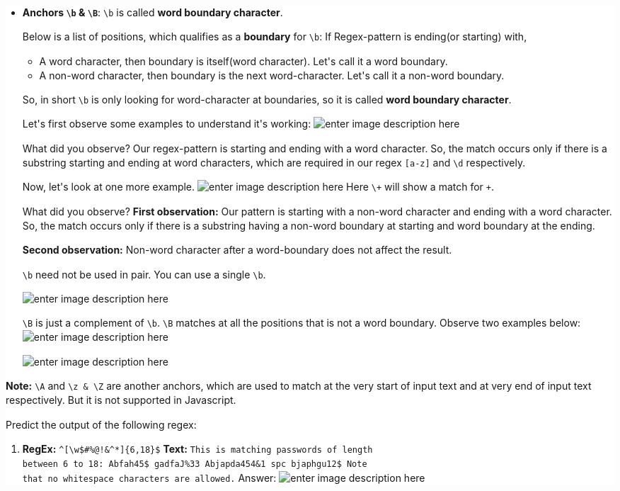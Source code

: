 
 - **Anchors `\b` & `\B`**: `\b` is called **word boundary character**. 

	Below is a list of positions, which qualifies as a **boundary** for `\b`:
	If Regex-pattern is ending(or starting) with,
	- A word character, then boundary is itself(word character). Let's call it a word boundary.
	- A non-word character, then boundary is the next word-character. Let's call it a non-word boundary.

	So, in short `\b` is only looking for word-character at boundaries, so it is called **word boundary character**.

	Let's first observe some examples to understand it's working:
![enter image description here](https://lh3.googleusercontent.com/RJqHdBX--517Xuq4MWDVoGsBoOFGIbWhqs8YOwWFU-LKjwSQLfVuQPHTgWjxU3rR54D6bg2TNxJu=s1600)
	
	What did you observe? Our regex-pattern is starting and ending with a word character. So, the match occurs only if there is a substring starting and ending at word characters, which are required in our regex `[a-z]` and `\d` respectively.

	Now, let's look at one more example.
	![enter image description here](https://lh3.googleusercontent.com/NYHZmEuDDxajsib_cG248-x-L1YgxAR-Tn3KqYgnOJSM1uk1EQgbjTHTL_E9C-tNVjQ1qIxZyU_e=s1600)
Here `\+` will show a match for `+`.

	What did you observe? 
	**First observation:** Our pattern is starting with a non-word character and ending with a word character. So, the match occurs only if there is a substring having a non-word boundary at starting and word boundary at the ending.

	**Second observation:**	Non-word character after a word-boundary does not affect the result.	

	`\b` need not be used in pair. You can use a single `\b`. 

	![enter image description here](https://lh3.googleusercontent.com/ZQWwiNznl_P_foHiLgoxmwN7b0xRN54qMHUk9B4wSuiDDKSWdkOY9rjSwjTGvbEWKqptvLG2i_Rk=s1600)

	`\B` is just a complement of `\b`. `\B` matches at all the positions that is not a word boundary. Observe two examples below:
		![enter image description here](https://lh3.googleusercontent.com/gDCZqZbdNHcP9XetuE8hqx_7BLE2rh27Z1Bnz-SPUKJmj-_qEdFrXfP4xCzpPCxA7RYN1ZP6L0Zk=s1600)

	![enter image description here](https://lh3.googleusercontent.com/ucV3anQWFfYhO7qaXcU7-25bqR3W7KO87aSCVcd_GDMFtfEvWmqK-JvC0jJ62KQevzfhPdn4DMTC=s1600)

**Note:** `\A` and `\z & \Z` are another anchors, which are used to match at the very start of input text and at very end of input text respectively. But it is not supported in Javascript.

Predict the output of the following regex:

1. **RegEx:** ```^[\w$#%@!&^*]{6,18}$```
**Text:**
<code>This is matching passwords of length between 6 to 18:
Abfah45$
gadfaJ%33
Abjapda454&1 spc
bjaphgu12$
Note that no whitespace characters are allowed.</code>
Answer: 
![enter image description here](https://lh3.googleusercontent.com/bsQ8pb1a2tBRUHfE8ul2wiJ_7rRQjilptThKAy2WY2P0ndudVI8UEsiyn8eXLGbRvY6hj7Fdg6GM=s1600)
